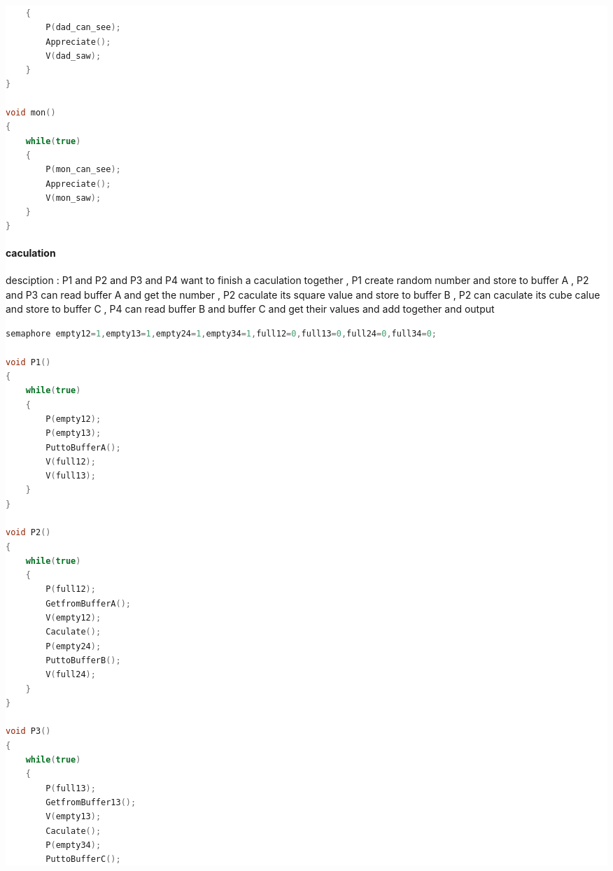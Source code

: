 ```c++
	{
		P(dad_can_see);
		Appreciate();
		V(dad_saw);
	}
}

void mon()
{
	while(true)
	{
		P(mon_can_see);
		Appreciate();
		V(mon_saw);
	}
}
```


#### caculation

desciption : P1 and P2 and P3 and P4 want to finish a caculation together , P1 create random number and store to buffer A , P2 and P3 can read buffer A and get the number , P2 caculate its square value and store to buffer B , P2 can caculate its cube calue and store to buffer C , P4 can read buffer B and buffer C and get their values and add together and output

```c++
semaphore empty12=1,empty13=1,empty24=1,empty34=1,full12=0,full13=0,full24=0,full34=0;

void P1()
{
	while(true)
	{
		P(empty12);
		P(empty13);
		PuttoBufferA();
		V(full12);
		V(full13);
	}
}

void P2()
{
	while(true)
	{
		P(full12);
		GetfromBufferA();
		V(empty12);
		Caculate();
		P(empty24);
		PuttoBufferB();
		V(full24);
	}
}

void P3()
{
	while(true)
	{
		P(full13);
		GetfromBuffer13();
		V(empty13);
		Caculate();
		P(empty34);
		PuttoBufferC();
```